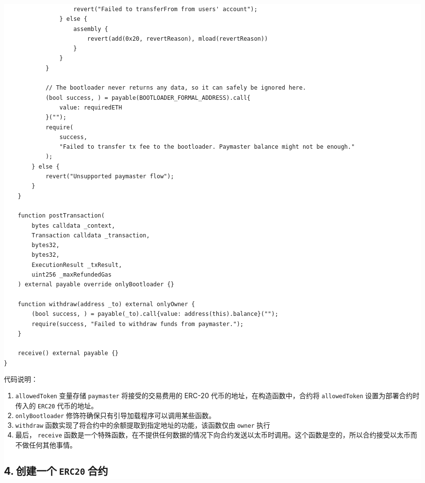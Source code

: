 ```solidity
                    revert("Failed to transferFrom from users' account");
                } else {
                    assembly {
                        revert(add(0x20, revertReason), mload(revertReason))
                    }
                }
            }

            // The bootloader never returns any data, so it can safely be ignored here.
            (bool success, ) = payable(BOOTLOADER_FORMAL_ADDRESS).call{
                value: requiredETH
            }("");
            require(
                success,
                "Failed to transfer tx fee to the bootloader. Paymaster balance might not be enough."
            );
        } else {
            revert("Unsupported paymaster flow");
        }
    }

    function postTransaction(
        bytes calldata _context,
        Transaction calldata _transaction,
        bytes32,
        bytes32,
        ExecutionResult _txResult,
        uint256 _maxRefundedGas
    ) external payable override onlyBootloader {}

    function withdraw(address _to) external onlyOwner {
        (bool success, ) = payable(_to).call{value: address(this).balance}("");
        require(success, "Failed to withdraw funds from paymaster.");
    }

    receive() external payable {}
}

```


代码说明：
1. `allowedToken` 变量存储 `paymaster` 将接受的交易费用的 ERC-20 代币的地址，在构造函数中，合约将 `allowedToken` 设置为部署合约时传入的 `ERC20` 代币的地址。
2. `onlyBootloader` 修饰符确保只有引导加载程序可以调用某些函数。
3. `withdraw` 函数实现了将合约中的余额提取到指定地址的功能，该函数仅由 `owner` 执行
4. 最后， `receive` 函数是一个特殊函数，在不提供任何数据的情况下向合约发送以太币时调用。这个函数是空的，所以合约接受以太币而不做任何其他事情。


## 4. 创建一个 `ERC20` 合约
